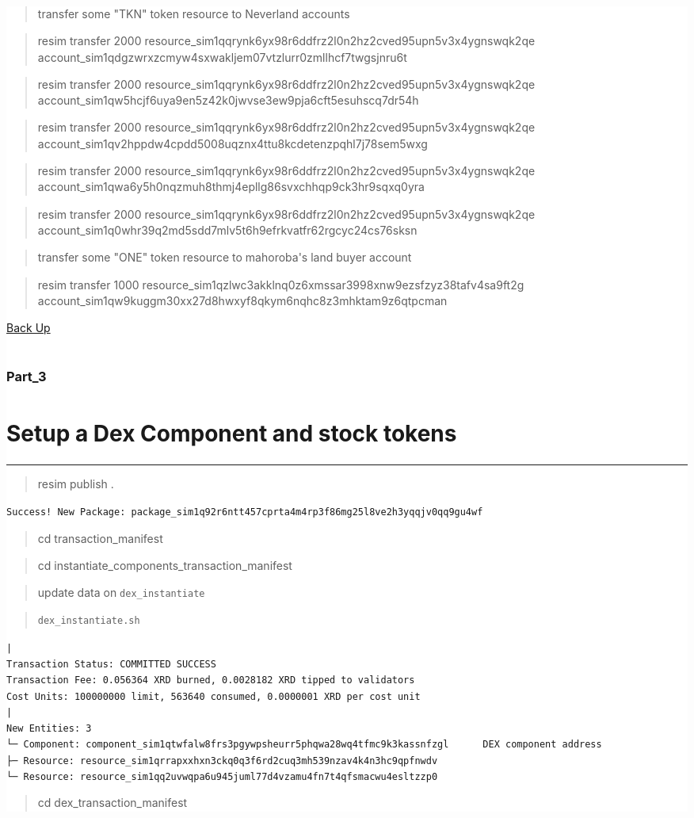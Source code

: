 >transfer some "TKN" token resource to Neverland accounts

>resim transfer 2000 resource_sim1qqrynk6yx98r6ddfrz2l0n2hz2cved95upn5v3x4ygnswqk2qe account_sim1qdgzwrxzcmyw4sxwakljem07vtzlurr0zmllhcf7twgsjnru6t

>resim transfer 2000 resource_sim1qqrynk6yx98r6ddfrz2l0n2hz2cved95upn5v3x4ygnswqk2qe account_sim1qw5hcjf6uya9en5z42k0jwvse3ew9pja6cft5esuhscq7dr54h

>resim transfer 2000 resource_sim1qqrynk6yx98r6ddfrz2l0n2hz2cved95upn5v3x4ygnswqk2qe account_sim1qv2hppdw4cpdd5008uqznx4ttu8kcdetenzpqhl7j78sem5wxg

>resim transfer 2000 resource_sim1qqrynk6yx98r6ddfrz2l0n2hz2cved95upn5v3x4ygnswqk2qe account_sim1qwa6y5h0nqzmuh8thmj4epllg86svxchhqp9ck3hr9sqxq0yra

>resim transfer 2000 resource_sim1qqrynk6yx98r6ddfrz2l0n2hz2cved95upn5v3x4ygnswqk2qe account_sim1q0whr39q2md5sdd7mlv5t6h9efrkvatfr62rgcyc24cs76sksn


>transfer some "ONE" token resource to mahoroba's land buyer account

>resim transfer 1000 resource_sim1qzlwc3akklnq0z6xmssar3998xnw9ezsfzyz38tafv4sa9ft2g account_sim1qw9kuggm30xx27d8hwxyf8qkym6nqhc8z3mhktam9z6qtpcman


[Back Up](#index)
#
### Part_3 
# Setup a Dex Component and stock tokens
-------------------------------------------------------------------------------------------

>
>resim publish .
```
Success! New Package: package_sim1q92r6ntt457cprta4m4rp3f86mg25l8ve2h3yqqjv0qq9gu4wf
```

>cd transaction_manifest

>cd instantiate_components_transaction_manifest

>update data on ```dex_instantiate```

>```dex_instantiate.sh```
```
|
Transaction Status: COMMITTED SUCCESS
Transaction Fee: 0.056364 XRD burned, 0.0028182 XRD tipped to validators
Cost Units: 100000000 limit, 563640 consumed, 0.0000001 XRD per cost unit
|
New Entities: 3
└─ Component: component_sim1qtwfalw8frs3pgywpsheurr5phqwa28wq4tfmc9k3kassnfzgl		DEX component address
├─ Resource: resource_sim1qrrapxxhxn3ckq0q3f6rd2cuq3mh539nzav4k4n3hc9qpfnwdv
└─ Resource: resource_sim1qq2uvwqpa6u945juml77d4vzamu4fn7t4qfsmacwu4esltzzp0
```

> cd dex_transaction_manifest
